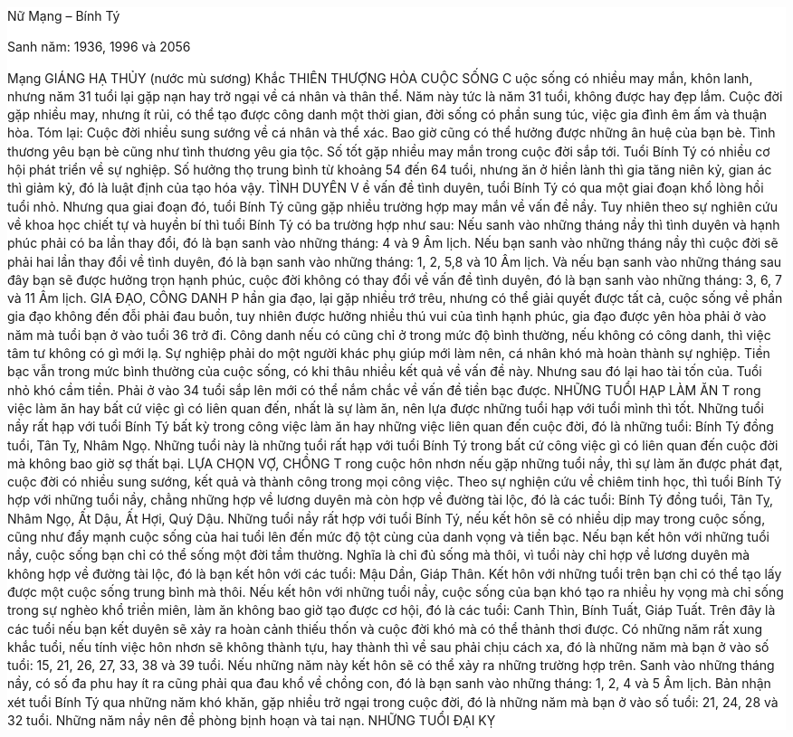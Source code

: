 Nữ Mạng – Bính Tý

Sanh năm: 1936, 1996 và 2056

Mạng GIÁNG HẠ THỦY (nước mù sương)
Khắc THIÊN THƯỢNG HỎA
CUỘC SỐNG
C uộc sống có nhiều may mắn, khôn lanh, nhưng năm 31 tuổi lại gặp nạn hay trở ngại về cá nhân và thân thể. Năm này tức là năm 31 tuổi, không được hay đẹp lắm. Cuộc đời gặp nhiều may, nhưng ít rủi, có thể tạo được công danh một thời gian, đời sống có phần sung túc, việc gia đình êm ấm và thuận hòa.
Tóm lại: Cuộc đời nhiều sung sướng về cá nhân và thể xác. Bao giờ cũng có thể hưởng được những ân huệ của bạn bè. Tình thương yêu bạn bè cũng như tình thương yêu gia tộc. Số tốt gặp nhiều may mắn trong cuộc đời sắp tới.
Tuổi Bính Tý có nhiều cơ hội phát triển về sự nghiệp. Số hưởng thọ trung bình từ khoảng 54 đến 64 tuổi, nhưng ăn ở hiền lành thì gia tăng niên kỷ, gian ác thì giảm kỷ, đó là luật định của tạo hóa vậy.
TÌNH DUYÊN
V ề vấn đề tình duyên, tuổi Bính Tý có qua một giai đoạn khổ lòng hồi tuổi nhỏ. Nhưng qua giai đoạn đó, tuổi Bính Tý cũng gặp nhiều trường hợp may mắn về vấn đề nầy. Tuy nhiên theo sự nghiên cứu về khoa học chiết tự và huyền bí thì tuổi Bính Tý có ba trường hợp như sau:
Nếu sanh vào những tháng nầy thì tình duyên và hạnh phúc phải có ba lần thay đổi, đó là bạn sanh vào những tháng: 4 và 9 Âm lịch. Nếu bạn sanh vào những tháng nầy thì cuộc đời sẽ phải hai lần thay đổi về tình duyên, đó là bạn sanh vào những tháng: 1, 2, 5,8 và 10 Âm lịch. Và nếu bạn sanh vào những tháng sau đây bạn sẽ được hưởng trọn hạnh phúc, cuộc đời không có thay đổi về vấn đề tình duyên, đó là bạn sanh vào những tháng: 3, 6, 7 và 11 Âm lịch.
GIA ĐẠO, CÔNG DANH
P hần gia đạo, lại gặp nhiều trớ trêu, nhưng có thể giải quyết được tất cả, cuộc sống về phần gia đạo không đến đỗi phải đau buồn, tuy nhiên được hưởng nhiều thú vui của tình hạnh phúc, gia đạo được yên hòa phải ở vào năm mà tuổi bạn ở vào tuổi 36 trở đi. Công danh nếu có cũng chỉ ở trong mức độ bình thường, nếu không có công danh, thì việc tâm tư không có gì mới lạ.
Sự nghiệp phải do một người khác phụ giúp mới làm nên, cá nhân khó mà hoàn thành sự nghiệp. Tiền bạc vẫn trong mức bình thường của cuộc sống, có khi thâu nhiều kết quả về vấn đề này. Nhưng sau đó lại hao tài tốn của. Tuổi nhỏ khó cầm tiền. Phải ở vào 34 tuổi sắp lên mới có thể nắm chắc về vấn đề tiền bạc được.
NHỮNG TUỔI HẠP LÀM ĂN
T rong việc làm ăn hay bất cứ việc gì có liên quan đến, nhất là sự làm ăn, nên lựa được những tuổi hạp với tuổi mình thì tốt. Những tuổi nầy rất hạp với tuổi Bính Tý bất kỳ trong công việc làm ăn hay những việc liên quan đến cuộc đời, đó là những tuổi: Bính Tý đồng tuổi, Tân Tỵ, Nhâm Ngọ. Những tuổi này là những tuổi rất hạp với tuổi Bính Tý trong bất cứ công việc gì có liên quan đến cuộc đời mà không bao giờ sợ thất bại.
LỰA CHỌN VỢ, CHỒNG
T rong cuộc hôn nhơn nếu gặp những tuổi nầy, thì sự làm ăn được phát đạt, cuộc đời có nhiều sung sướng, kết quả và thành công trong mọi công việc. Theo sự nghiện cứu về chiêm tinh học, thì tuổi Bính Tý hợp với những tuổi nầy, chẳng những hợp về lương duyên mà còn hợp về đường tài lộc, đó là các tuổi: Bính Tý đồng tuổi, Tân Tỵ, Nhâm Ngọ, Ất Dậu, Ất Hợi, Quý Dậu. Những tuổi nầy rất hợp với tuổi Bính Tý, nếu kết hôn sẽ có nhiều dịp may trong cuộc sống, cũng như đẩy mạnh cuộc sống của hai tuổi lên đến mức độ tột cùng của danh vọng và tiền bạc.
Nếu bạn kết hôn với những tuổi nầy, cuộc sống bạn chỉ có thể sống một đời tầm thường. Nghĩa là chỉ đủ sống mà thôi, vì tuổi này chỉ hợp về lương duyên mà không hợp về đường tài lộc, đó là bạn kết hôn với các tuổi: Mậu Dần, Giáp Thân. Kết hôn với những tuổi trên bạn chỉ có thể tạo lấy được một cuộc sống trung bình mà thôi.
Nếu kết hôn với những tuổi nầy, cuộc sống của bạn khó tạo ra nhiều hy vọng mà chỉ sống trong sự nghèo khổ triền miên, làm ăn không bao giờ tạo được cơ hội, đó là các tuổi: Canh Thìn, Bính Tuất, Giáp Tuất.
Trên đây là các tuổi nếu bạn kết duyên sẽ xảy ra hoàn cảnh thiếu thốn và cuộc đời khó mà có thể thảnh thơi được.
Có những năm rất xung khắc tuổi, nếu tính việc hôn nhơn sẽ không thành tựu, hay thành thì về sau phải chịu cách xa, đó là những năm mà bạn ở vào số tuổi: 15, 21, 26, 27, 33, 38 và 39 tuổi. Nếu những năm này kết hôn sẽ có thể xảy ra những trường hợp trên.
Sanh vào những tháng nầy, có số đa phu hay ít ra cũng phải qua đau khổ về chồng con, đó là bạn sanh vào những tháng: 1, 2, 4 và 5 Âm lịch.
Bản nhận xét tuổi Bính Tý qua những năm khó khăn, gặp nhiều trở ngại trong cuộc đời, đó là những năm mà bạn ở vào số tuổi: 21, 24, 28 và 32 tuổi. Những năm nầy nên đề phòng bịnh hoạn và tai nạn.
NHỮNG TUỔI ĐẠI KỴ